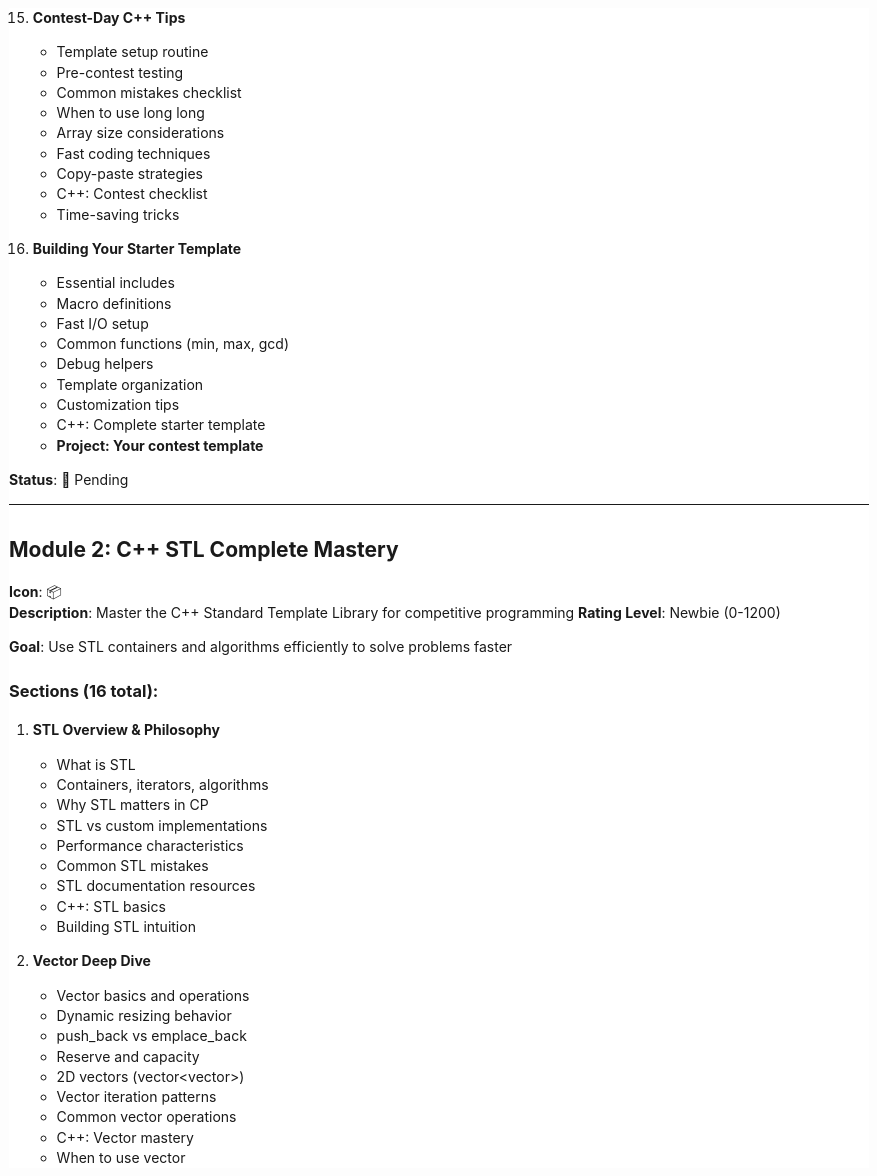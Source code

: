 15. **Contest-Day C++ Tips**
    - Template setup routine
    - Pre-contest testing
    - Common mistakes checklist
    - When to use long long
    - Array size considerations
    - Fast coding techniques
    - Copy-paste strategies
    - C++: Contest checklist
    - Time-saving tricks

16. **Building Your Starter Template**
    - Essential includes
    - Macro definitions
    - Fast I/O setup
    - Common functions (min, max, gcd)
    - Debug helpers
    - Template organization
    - Customization tips
    - C++: Complete starter template
    - **Project: Your contest template**

**Status**: 🔲 Pending

---

## Module 2: C++ STL Complete Mastery

**Icon**: 📦  
**Description**: Master the C++ Standard Template Library for competitive programming
**Rating Level**: Newbie (0-1200)

**Goal**: Use STL containers and algorithms efficiently to solve problems faster

### Sections (16 total):

1. **STL Overview & Philosophy**
   - What is STL
   - Containers, iterators, algorithms
   - Why STL matters in CP
   - STL vs custom implementations
   - Performance characteristics
   - Common STL mistakes
   - STL documentation resources
   - C++: STL basics
   - Building STL intuition

2. **Vector Deep Dive**
   - Vector basics and operations
   - Dynamic resizing behavior
   - push_back vs emplace_back
   - Reserve and capacity
   - 2D vectors (vector<vector<int>>)
   - Vector iteration patterns
   - Common vector operations
   - C++: Vector mastery
   - When to use vector
